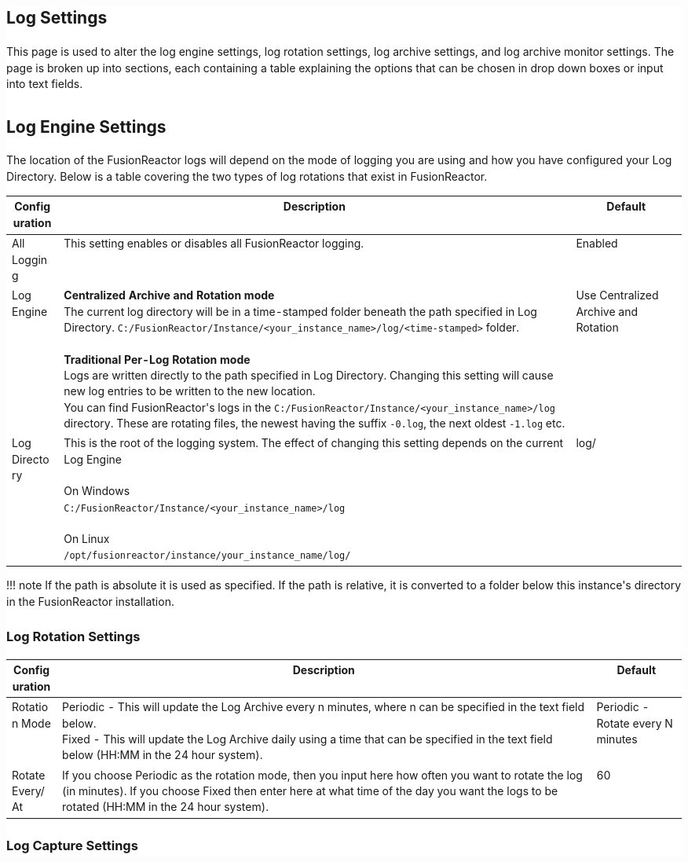 ## Log Settings

This page is used to alter the log engine settings, log rotation
settings, log archive settings, and log archive monitor settings. The
page is broken up into sections, each containing a table explaining the
options that can be chosen in drop down boxes or input into text fields.

## Log Engine Settings

The location of the FusionReactor logs will depend on the mode of
logging you are using and how you have configured your Log Directory.
Below is a table covering the two types of log rotations that exist in
FusionReactor.

| Configuration | Description                                                                                                                                                                                                                                                                                                                                                                                                                                                                                                                                                                                                                                                        | Default                              |
|---------------|--------------------------------------------------------------------------------------------------------------------------------------------------------------------------------------------------------------------------------------------------------------------------------------------------------------------------------------------------------------------------------------------------------------------------------------------------------------------------------------------------------------------------------------------------------------------------------------------------------------------------------------------------------------------|--------------------------------------|
| All Logging   | This setting enables or disables all FusionReactor logging.                                                                                                                                                                                                                                                                                                                                                                                                                                                                                                                                                                                                        | Enabled                              |
| Log Engine    | **Centralized Archive and Rotation mode**<br>The current log directory will be in a time-stamped folder beneath the path specified in Log Directory. ```C:/FusionReactor/Instance/<your_instance_name>/log/<time-stamped>``` folder.<br><br>**Traditional Per-Log Rotation mode**<br> Logs are written directly to the path specified in Log Directory. Changing this setting will cause new log entries to be written to the new location.<br>You can find FusionReactor's logs in the ```C:/FusionReactor/Instance/<your_instance_name>/log``` directory. These are rotating files, the newest having the suffix ```-0.log```, the next oldest ```-1.log``` etc. | Use Centralized Archive and Rotation |
| Log Directory | This is the root of the logging system. The effect of changing this setting depends on the current Log Engine<br><br>On Windows<br>```C:/FusionReactor/Instance/<your_instance_name>/log```<br><br>On Linux<br>```/opt/fusionreactor/instance/your_instance_name/log/```                                                                                                                                                                                                                                                                                                                                                                                           | log/                                 |

!!! note
    If the path is absolute it is used as specified.
    If the path is relative, it is converted to a folder below this instance's directory in the FusionReactor installation.


### Log Rotation Settings

| Configuration   | Description                                                                                                                                                                                                                                                 | Default                           |
|-----------------|-------------------------------------------------------------------------------------------------------------------------------------------------------------------------------------------------------------------------------------------------------------|-----------------------------------|
| Rotation Mode   | Periodic - This will update the Log Archive every n minutes, where n can be specified in the text field below. <br>Fixed - This will update the Log Archive daily using a time that can be specified in the text field below (HH:MM in the 24 hour system). | Periodic - Rotate every N minutes |
| Rotate Every/At | If you choose Periodic as the rotation mode, then you input here how often you want to rotate the log (in minutes). If you choose Fixed then enter here at what time of the day you want the logs to be rotated (HH:MM in the 24 hour system).              | 60                                |


### Log Capture Settings
